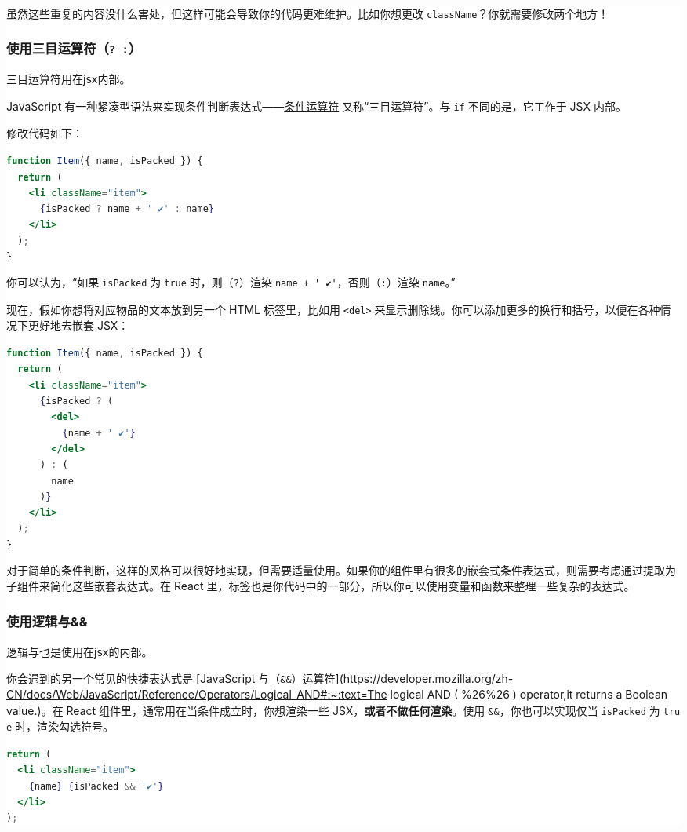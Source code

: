 虽然这些重复的内容没什么害处，但这样可能会导致你的代码更难维护。比如你想更改 `className`？你就需要修改两个地方！

### 使用三目运算符（`? :`） 

三目运算符用在jsx内部。

JavaScript 有一种紧凑型语法来实现条件判断表达式——[条件运算符](https://developer.mozilla.org/zh-CN/docs/Web/JavaScript/Reference/Operators/Conditional_Operator) 又称“三目运算符”。与 `if` 不同的是，它工作于 JSX 内部。

修改代码如下：

```jsx
function Item({ name, isPacked }) {
  return (
    <li className="item">
      {isPacked ? name + ' ✔' : name}
    </li>
  );
}
```

你可以认为，“如果 `isPacked` 为 `true` 时，则（`?`）渲染 `name + ' ✔'`，否则（`:`）渲染 `name`。”

现在，假如你想将对应物品的文本放到另一个 HTML 标签里，比如用 `<del>` 来显示删除线。你可以添加更多的换行和括号，以便在各种情况下更好地去嵌套 JSX：

```jsx
function Item({ name, isPacked }) {
  return (
    <li className="item">
      {isPacked ? (
        <del>
          {name + ' ✔'}
        </del>
      ) : (
        name
      )}
    </li>
  );
}
```

对于简单的条件判断，这样的风格可以很好地实现，但需要适量使用。如果你的组件里有很多的嵌套式条件表达式，则需要考虑通过提取为子组件来简化这些嵌套表达式。在 React 里，标签也是你代码中的一部分，所以你可以使用变量和函数来整理一些复杂的表达式。

### 使用逻辑与&&

逻辑与也是使用在jsx的内部。

你会遇到的另一个常见的快捷表达式是 [JavaScript 与（`&&`）运算符](https://developer.mozilla.org/zh-CN/docs/Web/JavaScript/Reference/Operators/Logical_AND#:~:text=The logical AND ( %26%26 ) operator,it returns a Boolean value.)。在 React 组件里，通常用在当条件成立时，你想渲染一些 JSX，**或者不做任何渲染**。使用 `&&`，你也可以实现仅当 `isPacked` 为 `true` 时，渲染勾选符号。

```jsx
return (
  <li className="item">
    {name} {isPacked && '✔'}
  </li>
);
```
